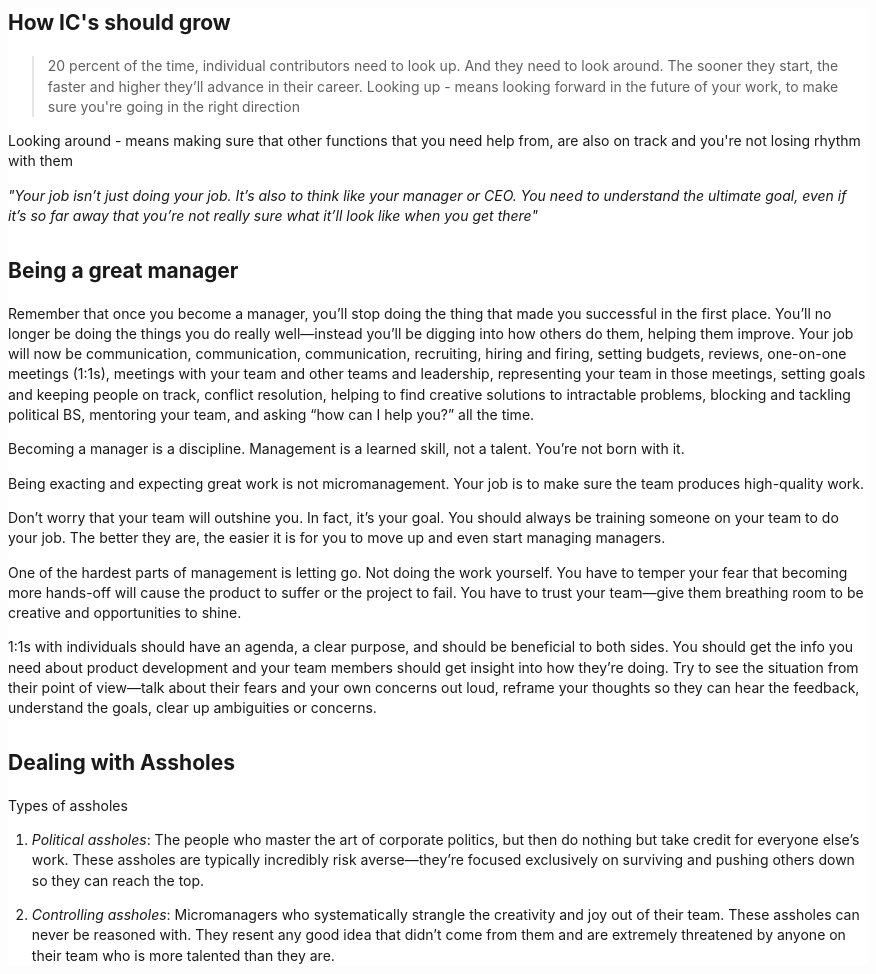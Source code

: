 ## How IC's should grow

> 20 percent of the time, individual contributors need to look up. And they need to look around. The sooner they start, the faster and higher they’ll advance in their career.
Looking up - means looking forward in the future of your work, to make sure you're going in the right direction

Looking around - means making sure that other functions that you need help from, are also on track and you're not losing rhythm with them

*"Your job isn’t just doing your job. It’s also to think like your manager or CEO. You need to understand the ultimate goal, even if it’s so far away that you’re not really sure what it’ll look like when you get there"*

## Being a great manager

Remember that once you become a manager, you’ll stop doing the thing that made you successful in the first place. You’ll no longer be doing the things you do really well—instead you’ll be digging into how others do them, helping them improve. Your job will now be communication, communication, communication, recruiting, hiring and firing, setting budgets, reviews, one-on-one meetings (1:1s), meetings with your team and other teams and leadership, representing your team in those meetings, setting goals and keeping people on track, conflict resolution, helping to find creative solutions to intractable problems, blocking and tackling political BS, mentoring your team, and asking “how can I help you?” all the time.

Becoming a manager is a discipline. Management is a learned skill, not a talent. You’re not born with it.

Being exacting and expecting great work is not micromanagement. Your job is to make sure the team produces high-quality work.

Don’t worry that your team will outshine you. In fact, it’s your goal. You should always be training someone on your team to do your job. The better they are, the easier it is for you to move up and even start managing managers.

One of the hardest parts of management is letting go. Not doing the work yourself. You have to temper your fear that becoming more hands-off will cause the product to suffer or the project to fail. You have to trust your team—give them breathing room to be creative and opportunities to shine.

1:1s with individuals should have an agenda, a clear purpose, and should be beneficial to both sides. You should get the info you need about product development and your team members should get insight into how they’re doing. Try to see the situation from their point of view—talk about their fears and your own concerns out loud, reframe your thoughts so they can hear the feedback, understand the goals, clear up ambiguities or concerns.

## Dealing with Assholes

Types of assholes

1. *Political assholes*: The people who master the art of corporate politics, but then do nothing but take credit for everyone else’s work. These assholes are typically incredibly risk averse—they’re focused exclusively on surviving and pushing others down so they can reach the top.

2. *Controlling assholes*: Micromanagers who systematically strangle the creativity and joy out of their team. These assholes can never be reasoned with. They resent any good idea that didn’t come from them and are extremely threatened by anyone on their team who is more talented than they are.
